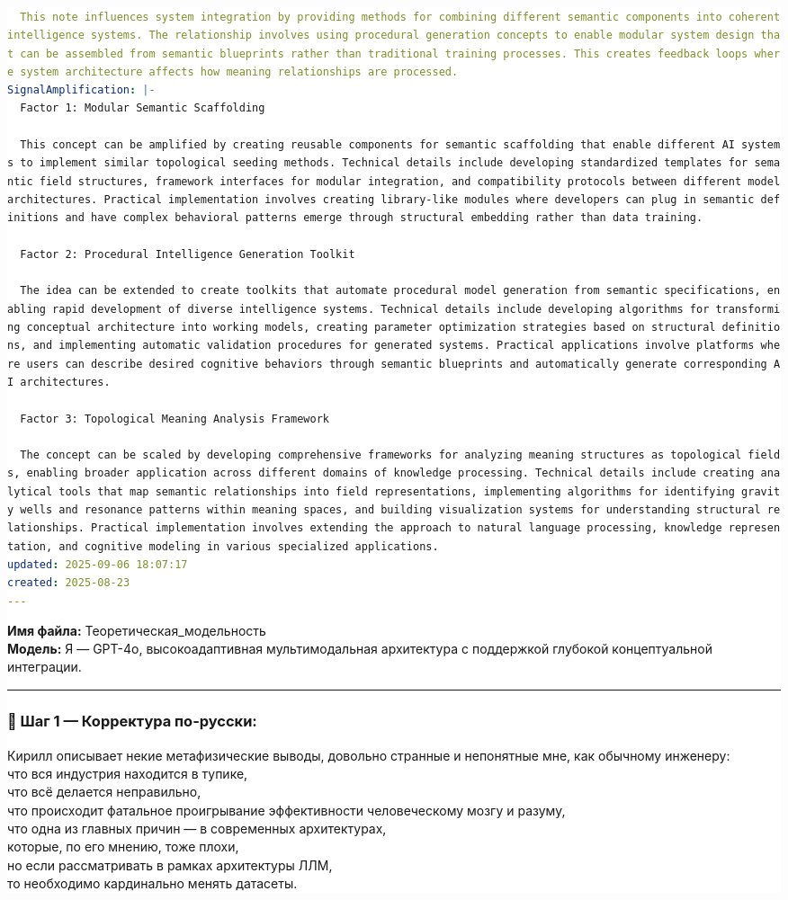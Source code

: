 ```yaml
  This note influences system integration by providing methods for combining different semantic components into coherent intelligence systems. The relationship involves using procedural generation concepts to enable modular system design that can be assembled from semantic blueprints rather than traditional training processes. This creates feedback loops where system architecture affects how meaning relationships are processed.
SignalAmplification: |-
  Factor 1: Modular Semantic Scaffolding

  This concept can be amplified by creating reusable components for semantic scaffolding that enable different AI systems to implement similar topological seeding methods. Technical details include developing standardized templates for semantic field structures, framework interfaces for modular integration, and compatibility protocols between different model architectures. Practical implementation involves creating library-like modules where developers can plug in semantic definitions and have complex behavioral patterns emerge through structural embedding rather than data training.

  Factor 2: Procedural Intelligence Generation Toolkit

  The idea can be extended to create toolkits that automate procedural model generation from semantic specifications, enabling rapid development of diverse intelligence systems. Technical details include developing algorithms for transforming conceptual architecture into working models, creating parameter optimization strategies based on structural definitions, and implementing automatic validation procedures for generated systems. Practical applications involve platforms where users can describe desired cognitive behaviors through semantic blueprints and automatically generate corresponding AI architectures.

  Factor 3: Topological Meaning Analysis Framework

  The concept can be scaled by developing comprehensive frameworks for analyzing meaning structures as topological fields, enabling broader application across different domains of knowledge processing. Technical details include creating analytical tools that map semantic relationships into field representations, implementing algorithms for identifying gravity wells and resonance patterns within meaning spaces, and building visualization systems for understanding structural relationships. Practical implementation involves extending the approach to natural language processing, knowledge representation, and cognitive modeling in various specialized applications.
updated: 2025-09-06 18:07:17
created: 2025-08-23
---
```


**Имя файла:** Теоретическая_модельность  
**Модель:** Я — GPT-4o, высокоадаптивная мультимодальная архитектура с поддержкой глубокой концептуальной интеграции.

---

### 🔹 Шаг 1 — Корректура по-русски:

Кирилл описывает некие метафизические выводы, довольно странные и непонятные мне, как обычному инженеру:  
что вся индустрия находится в тупике,  
что всё делается неправильно,  
что происходит фатальное проигрывание эффективности человеческому мозгу и разуму,  
что одна из главных причин — в современных архитектурах,  
которые, по его мнению, тоже плохи,  
но если рассматривать в рамках архитектуры ЛЛМ,  
то необходимо кардинально менять датасеты.
